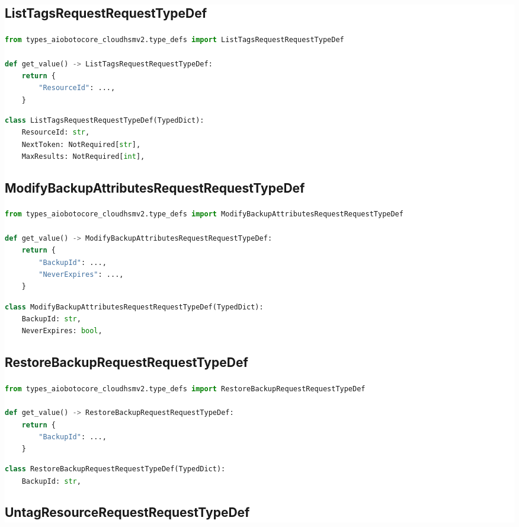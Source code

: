 ## ListTagsRequestRequestTypeDef

```python title="Usage Example"
from types_aiobotocore_cloudhsmv2.type_defs import ListTagsRequestRequestTypeDef

def get_value() -> ListTagsRequestRequestTypeDef:
    return {
        "ResourceId": ...,
    }
```

```python title="Definition"
class ListTagsRequestRequestTypeDef(TypedDict):
    ResourceId: str,
    NextToken: NotRequired[str],
    MaxResults: NotRequired[int],
```

## ModifyBackupAttributesRequestRequestTypeDef

```python title="Usage Example"
from types_aiobotocore_cloudhsmv2.type_defs import ModifyBackupAttributesRequestRequestTypeDef

def get_value() -> ModifyBackupAttributesRequestRequestTypeDef:
    return {
        "BackupId": ...,
        "NeverExpires": ...,
    }
```

```python title="Definition"
class ModifyBackupAttributesRequestRequestTypeDef(TypedDict):
    BackupId: str,
    NeverExpires: bool,
```

## RestoreBackupRequestRequestTypeDef

```python title="Usage Example"
from types_aiobotocore_cloudhsmv2.type_defs import RestoreBackupRequestRequestTypeDef

def get_value() -> RestoreBackupRequestRequestTypeDef:
    return {
        "BackupId": ...,
    }
```

```python title="Definition"
class RestoreBackupRequestRequestTypeDef(TypedDict):
    BackupId: str,
```

## UntagResourceRequestRequestTypeDef
